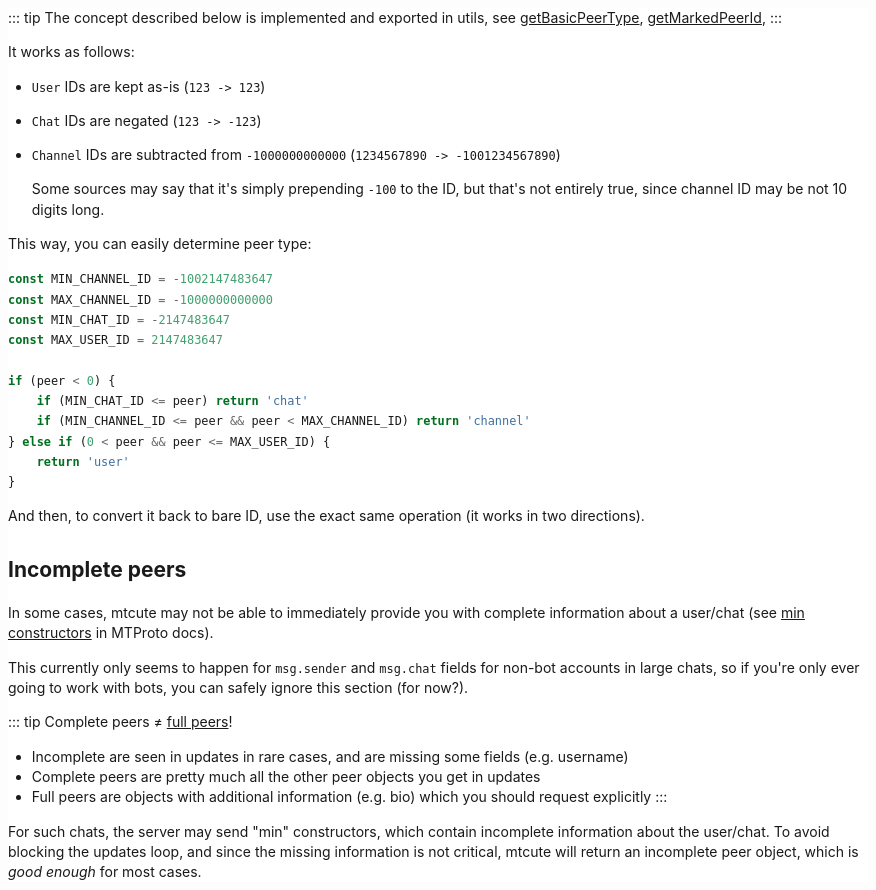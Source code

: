 
::: tip
The concept described below is implemented and exported in utils, 
see [getBasicPeerType](https://ref.mtcute.dev/functions/_mtcute_core.index.getBasicPeerType.html),
[getMarkedPeerId](https://ref.mtcute.dev/functions/_mtcute_core.index.getMarkedPeerId.html),
:::

It works as follows:
 - `User` IDs are kept as-is (`123 -> 123`)
 - `Chat` IDs are negated (`123 -> -123`)
 - `Channel` IDs are subtracted from `-1000000000000` (`1234567890 -> -1001234567890`)
   
   Some sources may say that it's simply prepending `-100` to the ID,
   but that's not entirely true, since channel ID may be not 10 digits long.

This way, you can easily determine peer type:

```ts
const MIN_CHANNEL_ID = -1002147483647
const MAX_CHANNEL_ID = -1000000000000
const MIN_CHAT_ID = -2147483647
const MAX_USER_ID = 2147483647

if (peer < 0) {
    if (MIN_CHAT_ID <= peer) return 'chat'
    if (MIN_CHANNEL_ID <= peer && peer < MAX_CHANNEL_ID) return 'channel'
} else if (0 < peer && peer <= MAX_USER_ID) {
    return 'user'
}
```

And then, to convert it back to bare ID, use the exact same operation
(it works in two directions).

## Incomplete peers

In some cases, mtcute may not be able to immediately provide you with complete information 
about a user/chat (see [min constructors](https://core.telegram.org/api/min) in MTProto docs).

This currently only seems to happen for `msg.sender` and `msg.chat` fields for non-bot accounts in large chats,
so if you're only ever going to work with bots, you can safely ignore this section (for now?). 

::: tip
Complete peers ≠ [full peers](https://ref.mtcute.dev/classes/_mtcute_core.highlevel_client.TelegramClient.html#getFullChat)!

- Incomplete are seen in updates in rare cases, and are missing some fields (e.g. username)
- Complete peers are pretty much all the other peer objects you get in updates
- Full peers are objects with additional information (e.g. bio) which you should request explicitly
:::

For such chats, the server may send "min" constructors, which contain incomplete information about the user/chat.
To avoid blocking the updates loop, and since the missing information is not critical, mtcute will return an incomplete
peer object, which is *good enough* for most cases.
